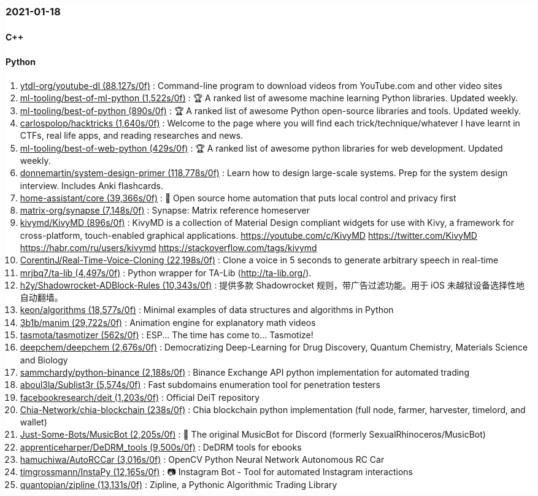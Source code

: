 ### 2021-01-18

#### C++

#### Python
1. [ytdl-org/youtube-dl (88,127s/0f)](https://github.com/ytdl-org/youtube-dl) : Command-line program to download videos from YouTube.com and other video sites
2. [ml-tooling/best-of-ml-python (1,522s/0f)](https://github.com/ml-tooling/best-of-ml-python) : 🏆 A ranked list of awesome machine learning Python libraries. Updated weekly.
3. [ml-tooling/best-of-python (890s/0f)](https://github.com/ml-tooling/best-of-python) : 🏆 A ranked list of awesome Python open-source libraries and tools. Updated weekly.
4. [carlospolop/hacktricks (1,640s/0f)](https://github.com/carlospolop/hacktricks) : Welcome to the page where you will find each trick/technique/whatever I have learnt in CTFs, real life apps, and reading researches and news.
5. [ml-tooling/best-of-web-python (429s/0f)](https://github.com/ml-tooling/best-of-web-python) : 🏆 A ranked list of awesome python libraries for web development. Updated weekly.
6. [donnemartin/system-design-primer (118,778s/0f)](https://github.com/donnemartin/system-design-primer) : Learn how to design large-scale systems. Prep for the system design interview. Includes Anki flashcards.
7. [home-assistant/core (39,366s/0f)](https://github.com/home-assistant/core) : 🏡 Open source home automation that puts local control and privacy first
8. [matrix-org/synapse (7,148s/0f)](https://github.com/matrix-org/synapse) : Synapse: Matrix reference homeserver
9. [kivymd/KivyMD (896s/0f)](https://github.com/kivymd/KivyMD) : KivyMD is a collection of Material Design compliant widgets for use with Kivy, a framework for cross-platform, touch-enabled graphical applications. https://youtube.com/c/KivyMD https://twitter.com/KivyMD https://habr.com/ru/users/kivymd https://stackoverflow.com/tags/kivymd
10. [CorentinJ/Real-Time-Voice-Cloning (22,198s/0f)](https://github.com/CorentinJ/Real-Time-Voice-Cloning) : Clone a voice in 5 seconds to generate arbitrary speech in real-time
11. [mrjbq7/ta-lib (4,497s/0f)](https://github.com/mrjbq7/ta-lib) : Python wrapper for TA-Lib (http://ta-lib.org/).
12. [h2y/Shadowrocket-ADBlock-Rules (10,343s/0f)](https://github.com/h2y/Shadowrocket-ADBlock-Rules) : 提供多款 Shadowrocket 规则，带广告过滤功能。用于 iOS 未越狱设备选择性地自动翻墙。
13. [keon/algorithms (18,577s/0f)](https://github.com/keon/algorithms) : Minimal examples of data structures and algorithms in Python
14. [3b1b/manim (29,722s/0f)](https://github.com/3b1b/manim) : Animation engine for explanatory math videos
15. [tasmota/tasmotizer (562s/0f)](https://github.com/tasmota/tasmotizer) : ESP... The time has come to... Tasmotize!
16. [deepchem/deepchem (2,676s/0f)](https://github.com/deepchem/deepchem) : Democratizing Deep-Learning for Drug Discovery, Quantum Chemistry, Materials Science and Biology
17. [sammchardy/python-binance (2,188s/0f)](https://github.com/sammchardy/python-binance) : Binance Exchange API python implementation for automated trading
18. [aboul3la/Sublist3r (5,574s/0f)](https://github.com/aboul3la/Sublist3r) : Fast subdomains enumeration tool for penetration testers
19. [facebookresearch/deit (1,203s/0f)](https://github.com/facebookresearch/deit) : Official DeiT repository
20. [Chia-Network/chia-blockchain (238s/0f)](https://github.com/Chia-Network/chia-blockchain) : Chia blockchain python implementation (full node, farmer, harvester, timelord, and wallet)
21. [Just-Some-Bots/MusicBot (2,205s/0f)](https://github.com/Just-Some-Bots/MusicBot) : 🎵 The original MusicBot for Discord (formerly SexualRhinoceros/MusicBot)
22. [apprenticeharper/DeDRM_tools (9,500s/0f)](https://github.com/apprenticeharper/DeDRM_tools) : DeDRM tools for ebooks
23. [hamuchiwa/AutoRCCar (3,016s/0f)](https://github.com/hamuchiwa/AutoRCCar) : OpenCV Python Neural Network Autonomous RC Car
24. [timgrossmann/InstaPy (12,165s/0f)](https://github.com/timgrossmann/InstaPy) : 📷 Instagram Bot - Tool for automated Instagram interactions
25. [quantopian/zipline (13,131s/0f)](https://github.com/quantopian/zipline) : Zipline, a Pythonic Algorithmic Trading Library
